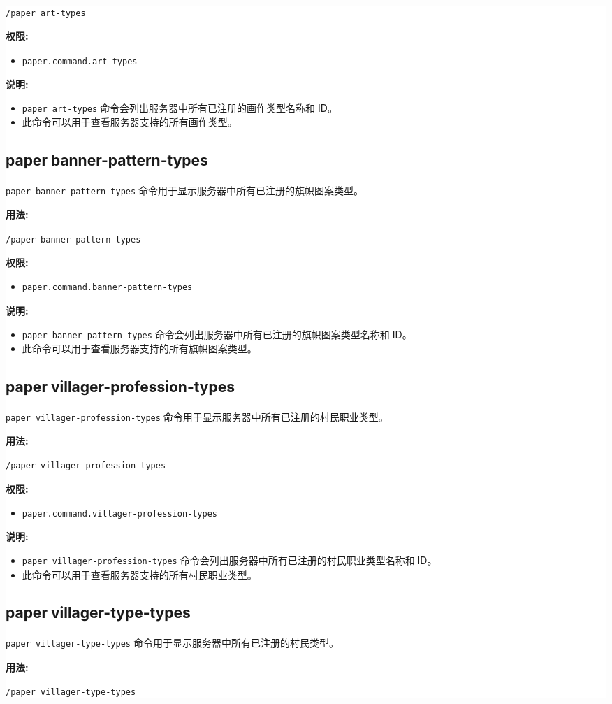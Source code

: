 ```
/paper art-types
```

**权限:**

*   `paper.command.art-types`

**说明:**

*   `paper art-types` 命令会列出服务器中所有已注册的画作类型名称和 ID。
*   此命令可以用于查看服务器支持的所有画作类型。

## paper banner-pattern-types

`paper banner-pattern-types` 命令用于显示服务器中所有已注册的旗帜图案类型。

**用法:**

```
/paper banner-pattern-types
```

**权限:**

*   `paper.command.banner-pattern-types`

**说明:**

*   `paper banner-pattern-types` 命令会列出服务器中所有已注册的旗帜图案类型名称和 ID。
*   此命令可以用于查看服务器支持的所有旗帜图案类型。

## paper villager-profession-types

`paper villager-profession-types` 命令用于显示服务器中所有已注册的村民职业类型。

**用法:**

```
/paper villager-profession-types
```

**权限:**

*   `paper.command.villager-profession-types`

**说明:**

*   `paper villager-profession-types` 命令会列出服务器中所有已注册的村民职业类型名称和 ID。
*   此命令可以用于查看服务器支持的所有村民职业类型。

## paper villager-type-types

`paper villager-type-types` 命令用于显示服务器中所有已注册的村民类型。

**用法:**

```
/paper villager-type-types
```
